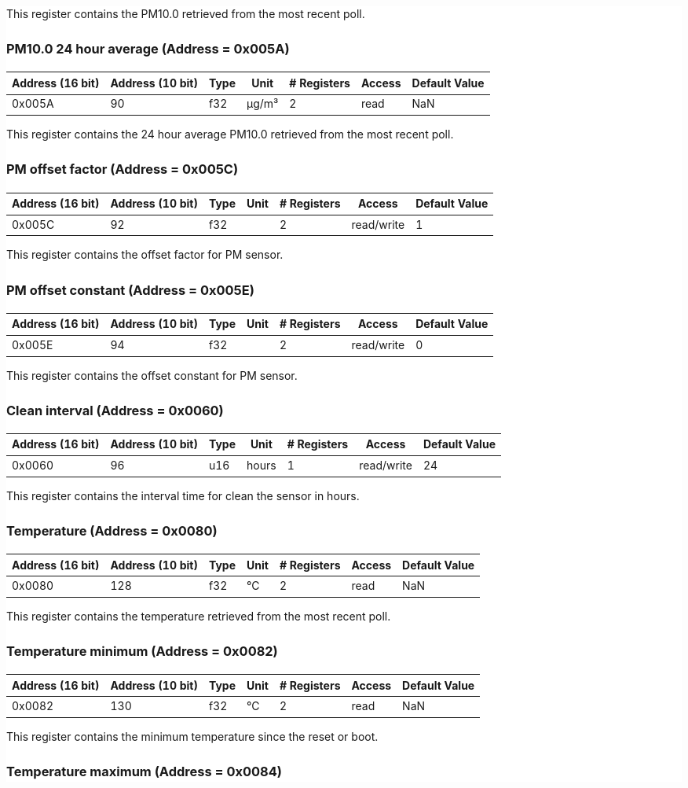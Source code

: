 This register contains the PM10.0 retrieved from the most recent poll.

### PM10.0 24 hour average (Address = 0x005A)

| Address (16 bit) | Address (10 bit) | Type | Unit  | # Registers | Access | Default Value |
| ---------------- | ---------------- | ---- | ----- | ----------- | ------ | ------------- |
| 0x005A           | 90               | f32  | µg/m³ | 2           | read   | NaN           |

This register contains the 24 hour average PM10.0 retrieved from the most recent poll.

### PM offset factor (Address = 0x005C)

| Address (16 bit) | Address (10 bit) | Type | Unit | # Registers | Access     | Default Value |
| ---------------- | ---------------- | ---- | ---- | ----------- | ---------- | ------------- |
| 0x005C           | 92               | f32  |      | 2           | read/write | 1             |

This register contains the offset factor for PM sensor.

### PM offset constant (Address = 0x005E)

| Address (16 bit) | Address (10 bit) | Type | Unit | # Registers | Access     | Default Value |
| ---------------- | ---------------- | ---- | ---- | ----------- | ---------- | ------------- |
| 0x005E           | 94               | f32  |      | 2           | read/write | 0             |

This register contains the offset constant for PM sensor.

### Clean interval (Address = 0x0060)

| Address (16 bit) | Address (10 bit) | Type | Unit  | # Registers | Access     | Default Value |
| ---------------- | ---------------- | ---- | ----- | ----------- | ---------- | ------------- |
| 0x0060           | 96               | u16  | hours | 1           | read/write | 24            |

This register contains the interval time for clean the sensor in hours.

### Temperature (Address = 0x0080)

| Address (16 bit) | Address (10 bit) | Type | Unit | # Registers | Access | Default Value |
| ---------------- | ---------------- | ---- | ---- | ----------- | ------ | ------------- |
| 0x0080           | 128              | f32  | °C   | 2           | read   | NaN           |

This register contains the temperature retrieved from the most recent poll.

### Temperature minimum (Address = 0x0082)

| Address (16 bit) | Address (10 bit) | Type | Unit | # Registers | Access | Default Value |
| ---------------- | ---------------- | ---- | ---- | ----------- | ------ | ------------- |
| 0x0082           | 130              | f32  | °C   | 2           | read   | NaN           |

This register contains the minimum temperature since the reset or boot.

### Temperature maximum (Address = 0x0084)
